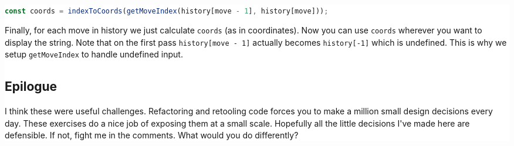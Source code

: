 ```javascript
const coords = indexToCoords(getMoveIndex(history[move - 1], history[move]));
```

Finally, for each move in history we just calculate `coords` (as in coordinates). Now you can use `coords` wherever you want to display the string. Note that on the first pass `history[move - 1]` actually becomes `history[-1]` which is undefined. This is why we setup `getMoveIndex` to handle undefined input.

## Epilogue

I think these were useful challenges. Refactoring and retooling code forces you to make a million small design decisions every day. These exercises do a nice job of exposing them at a small scale. Hopefully all the little decisions I've made here are defensible. If not, fight me in the comments. What would you do differently?
